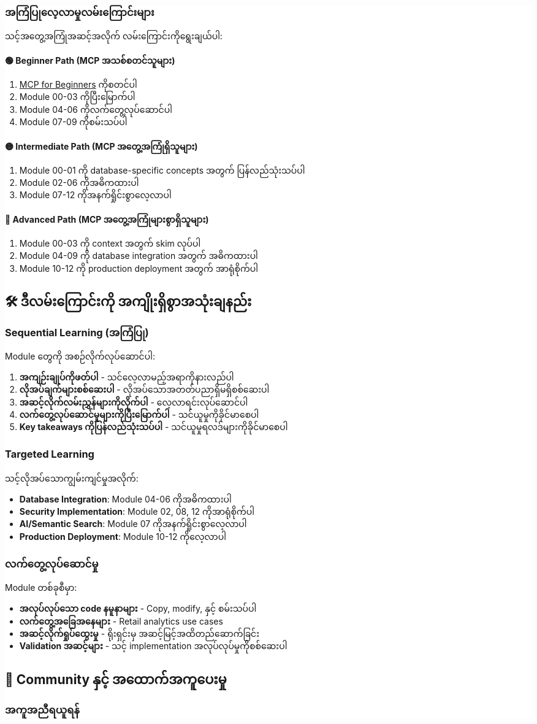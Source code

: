 ### အကြံပြုလေ့လာမှုလမ်းကြောင်းများ

သင့်အတွေ့အကြုံအဆင့်အလိုက် လမ်းကြောင်းကိုရွေးချယ်ပါ:

#### 🟢 **Beginner Path** (MCP အသစ်စတင်သူများ)
1. [MCP for Beginners](https://aka.ms/mcp-for-beginners) ကိုစတင်ပါ
2. Module 00-03 ကိုပြီးမြောက်ပါ
3. Module 04-06 ကိုလက်တွေ့လုပ်ဆောင်ပါ
4. Module 07-09 ကိုစမ်းသပ်ပါ

#### 🟡 **Intermediate Path** (MCP အတွေ့အကြုံရှိသူများ)
1. Module 00-01 ကို database-specific concepts အတွက် ပြန်လည်သုံးသပ်ပါ
2. Module 02-06 ကိုအဓိကထားပါ
3. Module 07-12 ကိုအနက်ရှိုင်းစွာလေ့လာပါ

#### 🔴 **Advanced Path** (MCP အတွေ့အကြုံများစွာရှိသူများ)
1. Module 00-03 ကို context အတွက် skim လုပ်ပါ
2. Module 04-09 ကို database integration အတွက် အဓိကထားပါ
3. Module 10-12 ကို production deployment အတွက် အာရုံစိုက်ပါ

## 🛠️ ဒီလမ်းကြောင်းကို အကျိုးရှိစွာအသုံးချနည်း

### Sequential Learning (အကြံပြု)

Module တွေကို အစဉ်လိုက်လုပ်ဆောင်ပါ:

1. **အကျဉ်းချုပ်ကိုဖတ်ပါ** - သင်လေ့လာမည့်အရာကိုနားလည်ပါ
2. **လိုအပ်ချက်များစစ်ဆေးပါ** - လိုအပ်သောအတတ်ပညာရှိမရှိစစ်ဆေးပါ
3. **အဆင့်လိုက်လမ်းညွှန်များကိုလိုက်ပါ** - လေ့လာရင်းလုပ်ဆောင်ပါ
4. **လက်တွေ့လုပ်ဆောင်မှုများကိုပြီးမြောက်ပါ** - သင်ယူမှုကိုခိုင်မာစေပါ
5. **Key takeaways ကိုပြန်လည်သုံးသပ်ပါ** - သင်ယူမှုရလဒ်များကိုခိုင်မာစေပါ

### Targeted Learning

သင့်လိုအပ်သောကျွမ်းကျင်မှုအလိုက်:
- **Database Integration**: Module 04-06 ကိုအဓိကထားပါ
- **Security Implementation**: Module 02, 08, 12 ကိုအာရုံစိုက်ပါ
- **AI/Semantic Search**: Module 07 ကိုအနက်ရှိုင်းစွာလေ့လာပါ
- **Production Deployment**: Module 10-12 ကိုလေ့လာပါ

### လက်တွေ့လုပ်ဆောင်မှု

Module တစ်ခုစီမှာ:
- **အလုပ်လုပ်သော code နမူနာများ** - Copy, modify, နှင့် စမ်းသပ်ပါ
- **လက်တွေ့အခြေအနေများ** - Retail analytics use cases
- **အဆင့်လိုက်ရှုပ်ထွေးမှု** - ရိုးရှင်းမှ အဆင့်မြင့်အထိတည်ဆောက်ခြင်း
- **Validation အဆင့်များ** - သင့် implementation အလုပ်လုပ်မှုကိုစစ်ဆေးပါ

## 🌟 Community နှင့် အထောက်အကူပေးမှု

### အကူအညီရယူရန်
